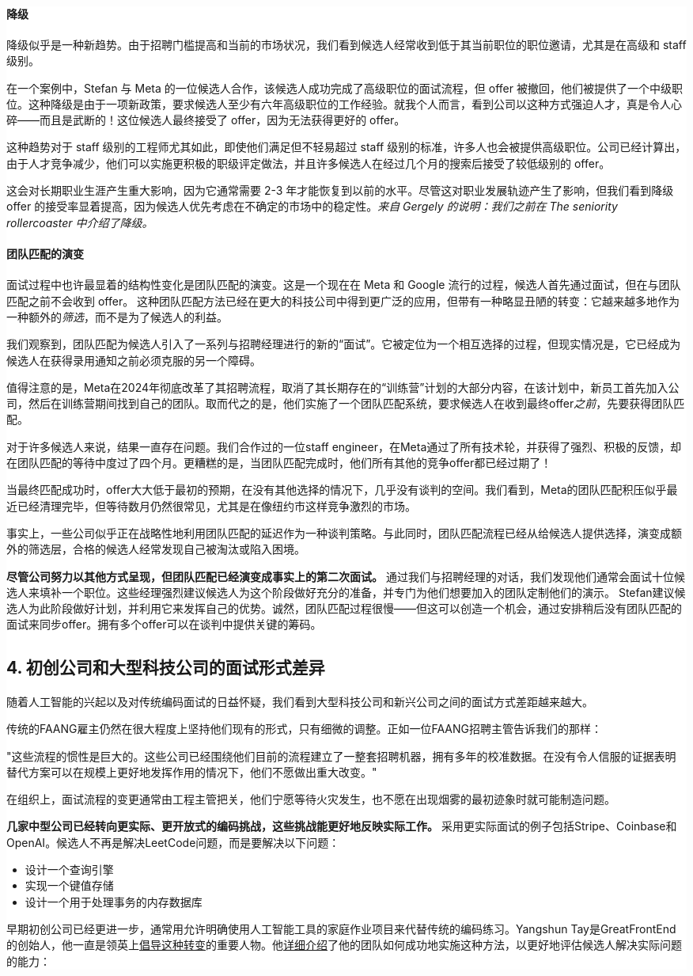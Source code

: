 #### 降级

降级似乎是一种新趋势。由于招聘门槛提高和当前的市场状况，我们看到候选人经常收到低于其当前职位的职位邀请，尤其是在高级和 staff 级别。

在一个案例中，Stefan 与 Meta 的一位候选人合作，该候选人成功完成了高级职位的面试流程，但 offer 被撤回，他们被提供了一个中级职位。这种降级是由于一项新政策，要求候选人至少有六年高级职位的工作经验。就我个人而言，看到公司以这种方式强迫人才，真是令人心碎——而且是武断的！这位候选人最终接受了 offer，因为无法获得更好的 offer。

这种趋势对于 staff 级别的工程师尤其如此，即使他们满足但不轻易超过 staff 级别的标准，许多人也会被提供高级职位。公司已经计算出，由于人才竞争减少，他们可以实施更积极的职级评定做法，并且许多候选人在经过几个月的搜索后接受了较低级别的 offer。

这会对长期职业生涯产生重大影响，因为它通常需要 2-3 年才能恢复到以前的水平。尽管这对职业发展轨迹产生了影响，但我们看到降级 offer 的接受率显着提高，因为候选人优先考虑在不确定的市场中的稳定性。*来自 Gergely 的说明：我们之前在 The seniority rollercoaster 中介绍了降级。*

#### 团队匹配的演变

面试过程中也许最显着的结构性变化是团队匹配的演变。这是一个现在在 Meta 和 Google 流行的过程，候选人首先通过面试，但在与团队匹配之前不会收到 offer。
这种团队匹配方法已经在更大的科技公司中得到更广泛的应用，但带有一种略显丑陋的转变：它越来越多地作为一种额外的*筛选*，而不是为了候选人的利益。

我们观察到，团队匹配为候选人引入了一系列与招聘经理进行的新的“面试”。它被定位为一个相互选择的过程，但现实情况是，它已经成为候选人在获得录用通知之前必须克服的另一个障碍。

值得注意的是，Meta在2024年彻底改革了其招聘流程，取消了其长期存在的“训练营”计划的大部分内容，在该计划中，新员工首先加入公司，然后在训练营期间找到自己的团队。取而代之的是，他们实施了一个团队匹配系统，要求候选人在收到最终offer*之前*，先要获得团队匹配。

对于许多候选人来说，结果一直存在问题。我们合作过的一位staff engineer，在Meta通过了所有技术轮，并获得了强烈、积极的反馈，却在团队匹配的等待中度过了四个月。更糟糕的是，当团队匹配完成时，他们所有其他的竞争offer都已经过期了！

当最终匹配成功时，offer大大低于最初的预期，在没有其他选择的情况下，几乎没有谈判的空间。我们看到，Meta的团队匹配积压似乎最近已经清理完毕，但等待数月仍然很常见，尤其是在像纽约市这样竞争激烈的市场。

事实上，一些公司似乎正在战略性地利用团队匹配的延迟作为一种谈判策略。与此同时，团队匹配流程已经从给候选人提供选择，演变成额外的筛选层，合格的候选人经常发现自己被淘汰或陷入困境。

**尽管公司努力以其他方式呈现，但团队匹配已经演变成事实上的第二次面试。** 通过我们与招聘经理的对话，我们发现他们通常会面试十位候选人来填补一个职位。这些经理强烈建议候选人为这个阶段做好充分的准备，并专门为他们想要加入的团队定制他们的演示。
Stefan建议候选人为此阶段做好计划，并利用它来发挥自己的优势。诚然，团队匹配过程很慢——但这可以创造一个机会，通过安排稍后没有团队匹配的面试来同步offer。拥有多个offer可以在谈判中提供关键的筹码。

## 4. 初创公司和大型科技公司的面试形式差异
随着人工智能的兴起以及对传统编码面试的日益怀疑，我们看到大型科技公司和新兴公司之间的面试方式差距越来越大。

传统的FAANG雇主仍然在很大程度上坚持他们现有的形式，只有细微的调整。正如一位FAANG招聘主管告诉我们的那样：

"这些流程的惯性是巨大的。这些公司已经围绕他们目前的流程建立了一整套招聘机器，拥有多年的校准数据。在没有令人信服的证据表明替代方案可以在规模上更好地发挥作用的情况下，他们不愿做出重大改变。"

在组织上，面试流程的变更通常由工程主管把关，他们宁愿等待火灾发生，也不愿在出现烟雾的最初迹象时就可能制造问题。

**几家中型公司已经转向更实际、更开放式的编码挑战，这些挑战能更好地反映实际工作。** 采用更实际面试的例子包括Stripe、Coinbase和OpenAI。候选人不再是解决LeetCode问题，而是要解决以下问题：

*   设计一个查询引擎
*   实现一个键值存储
*   设计一个用于处理事务的内存数据库

早期初创公司已经更进一步，通常用允许明确使用人工智能工具的家庭作业项目来代替传统的编码练习。Yangshun Tay是GreatFrontEnd的创始人，他一直是领英上[倡导这种转变](https://www.linkedin.com/posts/yangshun_softwareengineering-react-javascript-activity-7298571236723367936-_8E3?utm_source=share&utm_medium=member_desktop&rcm=ACoAABExRcABJ3yzKC4MRWrv8iATSQK7FCXah9Y)的重要人物。他[详细介绍](https://www.linkedin.com/posts/yangshun_softwareengineering-react-javascript-activity-7298571236723367936-_8E3/?utm_source=share&utm_medium=member_desktop&rcm=ACoAABExRcABJ3yzKC4MRWrv8iATSQK7FCXah9Y)了他的团队如何成功地实施这种方法，以更好地评估候选人解决实际问题的能力：
